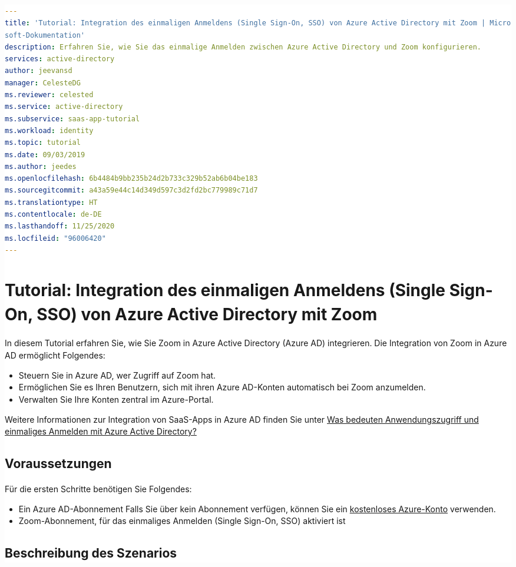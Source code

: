 ```yaml
---
title: 'Tutorial: Integration des einmaligen Anmeldens (Single Sign-On, SSO) von Azure Active Directory mit Zoom | Microsoft-Dokumentation'
description: Erfahren Sie, wie Sie das einmalige Anmelden zwischen Azure Active Directory und Zoom konfigurieren.
services: active-directory
author: jeevansd
manager: CelesteDG
ms.reviewer: celested
ms.service: active-directory
ms.subservice: saas-app-tutorial
ms.workload: identity
ms.topic: tutorial
ms.date: 09/03/2019
ms.author: jeedes
ms.openlocfilehash: 6b4484b9bb235b24d2b733c329b52ab6b04be183
ms.sourcegitcommit: a43a59e44c14d349d597c3d2fd2bc779989c71d7
ms.translationtype: HT
ms.contentlocale: de-DE
ms.lasthandoff: 11/25/2020
ms.locfileid: "96006420"
---
```

# <a name="tutorial-azure-active-directory-single-sign-on-sso-integration-with-zoom"></a>Tutorial: Integration des einmaligen Anmeldens (Single Sign-On, SSO) von Azure Active Directory mit Zoom

In diesem Tutorial erfahren Sie, wie Sie Zoom in Azure Active Directory (Azure AD) integrieren. Die Integration von Zoom in Azure AD ermöglicht Folgendes:

* Steuern Sie in Azure AD, wer Zugriff auf Zoom hat.
* Ermöglichen Sie es Ihren Benutzern, sich mit ihren Azure AD-Konten automatisch bei Zoom anzumelden.
* Verwalten Sie Ihre Konten zentral im Azure-Portal.

Weitere Informationen zur Integration von SaaS-Apps in Azure AD finden Sie unter [Was bedeuten Anwendungszugriff und einmaliges Anmelden mit Azure Active Directory?](../manage-apps/what-is-single-sign-on.md)

## <a name="prerequisites"></a>Voraussetzungen

Für die ersten Schritte benötigen Sie Folgendes:

* Ein Azure AD-Abonnement Falls Sie über kein Abonnement verfügen, können Sie ein [kostenloses Azure-Konto](https://azure.microsoft.com/free/) verwenden.
* Zoom-Abonnement, für das einmaliges Anmelden (Single Sign-On, SSO) aktiviert ist

## <a name="scenario-description"></a>Beschreibung des Szenarios
